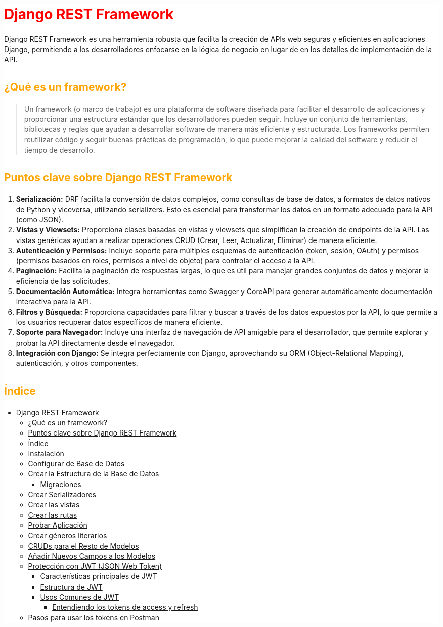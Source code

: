 # <span style="color: red;">Django REST Framework</span>
Django REST Framework es una herramienta robusta que facilita la creación de APIs web seguras y eficientes en aplicaciones Django, permitiendo a los desarrolladores enfocarse en la lógica de negocio en lugar de en los detalles de implementación de la API.

## <span style="color: orange;">¿Qué es un framework?</span>

> Un framework (o marco de trabajo) es una plataforma de software diseñada para facilitar el desarrollo de aplicaciones y proporcionar una estructura estándar que los desarrolladores pueden seguir. Incluye un conjunto de herramientas, bibliotecas y reglas que ayudan a desarrollar software de manera más eficiente y estructurada. Los frameworks permiten reutilizar código y seguir buenas prácticas de programación, lo que puede mejorar la calidad del software y reducir el tiempo de desarrollo.

## <span style="color: orange;">Puntos clave sobre Django REST Framework</span>
1. **Serialización:** DRF facilita la conversión de datos complejos, como consultas de base de datos, a formatos de datos nativos de Python y viceversa, utilizando serializers. Esto es esencial para transformar los datos en un formato adecuado para la API (como JSON).
2. **Vistas y Viewsets:** Proporciona clases basadas en vistas y viewsets que simplifican la creación de endpoints de la API. Las vistas genéricas ayudan a realizar operaciones CRUD (Crear, Leer, Actualizar, Eliminar) de manera eficiente.
3. **Autenticación y Permisos:** Incluye soporte para múltiples esquemas de autenticación (token, sesión, OAuth) y permisos (permisos basados en roles, permisos a nivel de objeto) para controlar el acceso a la API.
4. **Paginación:** Facilita la paginación de respuestas largas, lo que es útil para manejar grandes conjuntos de datos y mejorar la eficiencia de las solicitudes.
5. **Documentación Automática:** Integra herramientas como Swagger y CoreAPI para generar automáticamente documentación interactiva para la API.
6. **Filtros y Búsqueda:** Proporciona capacidades para filtrar y buscar a través de los datos expuestos por la API, lo que permite a los usuarios recuperar datos específicos de manera eficiente.
7. **Soporte para Navegador:** Incluye una interfaz de navegación de API amigable para el desarrollador, que permite explorar y probar la API directamente desde el navegador.
8. **Integración con Django:** Se integra perfectamente con Django, aprovechando su ORM (Object-Relational Mapping), autenticación, y otros componentes.

## <span style="color: orange;">Índice</span>
- [Django REST Framework](#django-rest-framework)
  - [¿Qué es un framework?](#qué-es-un-framework)
  - [Puntos clave sobre Django REST Framework](#puntos-clave-sobre-django-rest-framework)
  - [Índice](#índice)
  - [Instalación](#instalación)
  - [Configurar de Base de Datos](#configurar-de-base-de-datos)
  - [Crear la Estructura de la Base de Datos](#crear-la-estructura-de-la-base-de-datos)
    - [Migraciones](#migraciones)
  - [Crear Serializadores](#crear-serializadores)
  - [Crear las vistas](#crear-las-vistas)
  - [Crear las rutas](#crear-las-rutas)
  - [Probar Aplicación](#probar-aplicación)
  - [Crear géneros literarios](#crear-géneros-literarios)
  - [CRUDs para el Resto de Modelos](#cruds-para-el-resto-de-modelos)
  - [Añadir Nuevos Campos a los Modelos](#añadir-nuevos-campos-a-los-modelos)
  - [Protección con JWT (JSON Web Token)](#protección-con-jwt-json-web-token)
    - [Características principales de JWT](#características-principales-de-jwt)
    - [Estructura de JWT](#estructura-de-jwt)
    - [Usos Comunes de JWT](#usos-comunes-de-jwt)
      - [Entendiendo los tokens de access y refresh](#entendiendo-los-tokens-de-access-y-refresh)
  - [Pasos para usar los tokens en Postman](#pasos-para-usar-los-tokens-en-postman)
